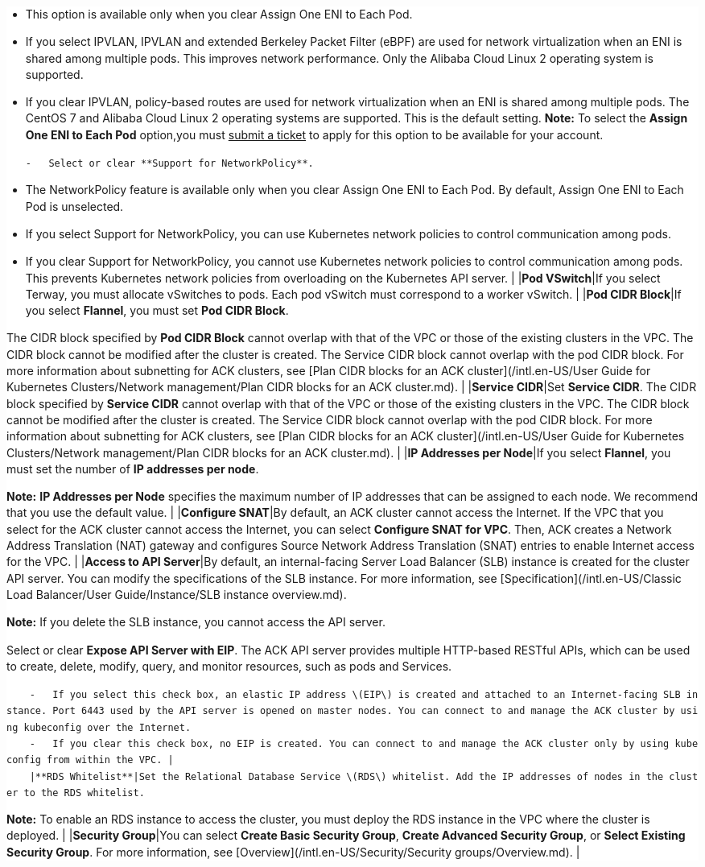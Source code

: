 -   This option is available only when you clear Assign One ENI to Each Pod.
-   If you select IPVLAN, IPVLAN and extended Berkeley Packet Filter \(eBPF\) are used for network virtualization when an ENI is shared among multiple pods. This improves network performance. Only the Alibaba Cloud Linux 2 operating system is supported.
-   If you clear IPVLAN, policy-based routes are used for network virtualization when an ENI is shared among multiple pods. The CentOS 7 and Alibaba Cloud Linux 2 operating systems are supported. This is the default setting.
**Note:** To select the **Assign One ENI to Each Pod** option,you must [submit a ticket](https://workorder-intl.console.aliyun.com/console.htm) to apply for this option to be available for your account.

        -   Select or clear **Support for NetworkPolicy**.

-   The NetworkPolicy feature is available only when you clear Assign One ENI to Each Pod. By default, Assign One ENI to Each Pod is unselected.
-   If you select Support for NetworkPolicy, you can use Kubernetes network policies to control communication among pods.
-   If you clear Support for NetworkPolicy, you cannot use Kubernetes network policies to control communication among pods. This prevents Kubernetes network policies from overloading on the Kubernetes API server. |
        |**Pod VSwitch**|If you select Terway, you must allocate vSwitches to pods. Each pod vSwitch must correspond to a worker vSwitch. |
        |**Pod CIDR Block**|If you select **Flannel**, you must set **Pod CIDR Block**.

The CIDR block specified by **Pod CIDR Block** cannot overlap with that of the VPC or those of the existing clusters in the VPC. The CIDR block cannot be modified after the cluster is created. The Service CIDR block cannot overlap with the pod CIDR block. For more information about subnetting for ACK clusters, see [Plan CIDR blocks for an ACK cluster](/intl.en-US/User Guide for Kubernetes Clusters/Network management/Plan CIDR blocks for an ACK cluster.md). |
        |**Service CIDR**|Set **Service CIDR**. The CIDR block specified by **Service CIDR** cannot overlap with that of the VPC or those of the existing clusters in the VPC. The CIDR block cannot be modified after the cluster is created. The Service CIDR block cannot overlap with the pod CIDR block. For more information about subnetting for ACK clusters, see [Plan CIDR blocks for an ACK cluster](/intl.en-US/User Guide for Kubernetes Clusters/Network management/Plan CIDR blocks for an ACK cluster.md). |
        |**IP Addresses per Node**|If you select **Flannel**, you must set the number of **IP addresses per node**.

**Note:** **IP Addresses per Node** specifies the maximum number of IP addresses that can be assigned to each node. We recommend that you use the default value. |
        |**Configure SNAT**|By default, an ACK cluster cannot access the Internet. If the VPC that you select for the ACK cluster cannot access the Internet, you can select **Configure SNAT for VPC**. Then, ACK creates a Network Address Translation \(NAT\) gateway and configures Source Network Address Translation \(SNAT\) entries to enable Internet access for the VPC. |
        |**Access to API Server**|By default, an internal-facing Server Load Balancer \(SLB\) instance is created for the cluster API server. You can modify the specifications of the SLB instance. For more information, see [Specification](/intl.en-US/Classic Load Balancer/User Guide/Instance/SLB instance overview.md).

**Note:** If you delete the SLB instance, you cannot access the API server.

Select or clear **Expose API Server with EIP**. The ACK API server provides multiple HTTP-based RESTful APIs, which can be used to create, delete, modify, query, and monitor resources, such as pods and Services.

        -   If you select this check box, an elastic IP address \(EIP\) is created and attached to an Internet-facing SLB instance. Port 6443 used by the API server is opened on master nodes. You can connect to and manage the ACK cluster by using kubeconfig over the Internet.
        -   If you clear this check box, no EIP is created. You can connect to and manage the ACK cluster only by using kubeconfig from within the VPC. |
        |**RDS Whitelist**|Set the Relational Database Service \(RDS\) whitelist. Add the IP addresses of nodes in the cluster to the RDS whitelist.

**Note:** To enable an RDS instance to access the cluster, you must deploy the RDS instance in the VPC where the cluster is deployed. |
        |**Security Group**|You can select **Create Basic Security Group**, **Create Advanced Security Group**, or **Select Existing Security Group**. For more information, see [Overview](/intl.en-US/Security/Security groups/Overview.md). |
